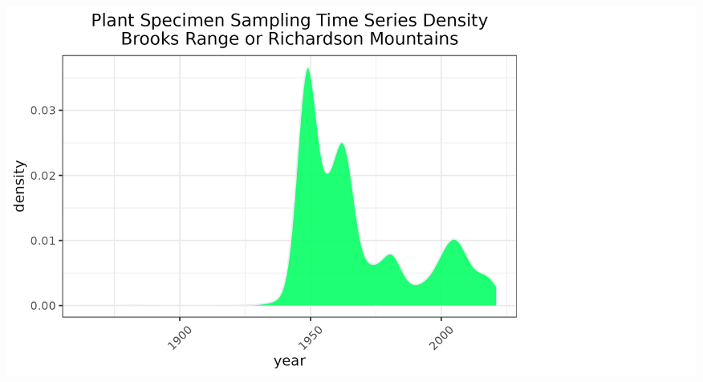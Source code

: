 <img src="../fig/plants_timeseries_density_Brooks-Range-or-Richardson-Mountains.png" width = "75%" align="middle"/>
